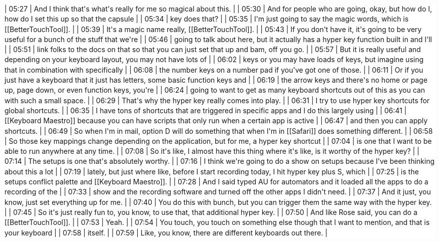 | 05:27      | And I think that's what's really for me so magical about this.                                         |
| 05:30      | And for people who are going, okay, but how do I, how do I set this up so that the capsule             |
| 05:34      | key does that?                                                                                         |
| 05:35      | I'm just going to say the magic words, which is [[BetterTouchTool]].                                     |
| 05:39      | It's a magic name really, [[BetterTouchTool]].                                                           |
| 05:43      | If you don't have it, it's going to be very useful for a bunch of the stuff that we're                 |
| 05:46      | going to talk about here, but it actually has a hyper key function built in and I'll                   |
| 05:51      | link folks to the docs on that so that you can just set that up and bam, off you go.                   |
| 05:57      | But it is really useful and depending on your keyboard layout, you may not have lots of                |
| 06:02      | keys or you may have loads of keys, but imagine using that in combination with specifically            |
| 06:08      | the number keys on a number pad if you've got one of those.                                            |
| 06:11      | Or if you just have a keyboard that it just has letters, some basic function keys and                  |
| 06:19      | the arrow keys and there's no home or page up, page down, or even function keys, you're                |
| 06:24      | going to want to get as many keyboard shortcuts out of this as you can with such a small space.        |
| 06:29      | That's why the hyper key really comes into play.                                                       |
| 06:31      | I try to use hyper key shortcuts for global shortcuts.                                                 |
| 06:35      | I have tons of shortcuts that are triggered in specific apps and I do this largely using               |
| 06:41      | [[Keyboard Maestro]] because you can have scripts that only run when a certain app is active               |
| 06:47      | and then you can apply shortcuts.                                                                      |
| 06:49      | So when I'm in mail, option D will do something that when I'm in [[Safari]] does something different.      |
| 06:58      | So those key mappings change depending on the application, but for me, a hyper key shortcut            |
| 07:04      | is one that I want to be able to run anywhere at any time.                                             |
| 07:08      | So it's like, I almost have this thing where it's like, is it worthy of the hyper key?                 |
| 07:14      | The setups is one that's absolutely worthy.                                                            |
| 07:16      | I think we're going to do a show on setups because I've been thinking about this a lot                 |
| 07:19      | lately, but just where like, before I start recording today, I hit hyper key plus S, which             |
| 07:25      | is the setups conflict palette and [[Keyboard Maestro]].                                                   |
| 07:28      | And I said typed AU for automators and it loaded all the apps to do a recording of the                 |
| 07:33      | show and the recording software and turned off the other apps I didn't need.                           |
| 07:37      | And it just, you know, just set everything up for me.                                                  |
| 07:40      | You do this with bunch, but you can trigger them the same way with the hyper key.                      |
| 07:45      | So it's just really fun to, you know, to use that, that additional hyper key.                          |
| 07:50      | And like Rose said, you can do a [[BetterTouchTool]].                                                    |
| 07:53      | Yeah.                                                                                                  |
| 07:54      | You touch, you touch on something else though that I want to mention, and that is your keyboard        |
| 07:58      | itself.                                                                                                |
| 07:59      | Like, you know, there are different keyboards out there.                                               |
